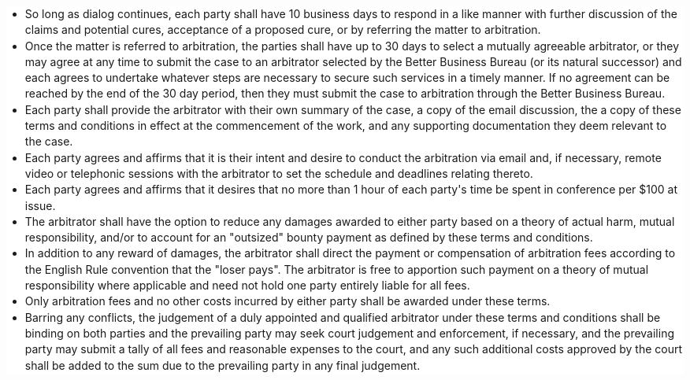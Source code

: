 * So long as dialog continues, each party shall have 10 business days to respond in a like manner with further discussion of the claims and potential cures, acceptance of a proposed cure, or by referring the matter to arbitration.
* Once the matter is referred to arbitration, the parties shall have up to 30 days to select a mutually agreeable arbitrator, or they may agree at any time to submit the case to an arbitrator selected by the Better Business Bureau (or its natural successor) and each agrees to undertake whatever steps are necessary to secure such services in a timely manner. If no agreement can be reached by the end of the 30 day period, then they must submit the case to arbitration through the Better Business Bureau.
* Each party shall provide the arbitrator with their own summary of the case, a copy of the email discussion, the a copy of these terms and conditions in effect at the commencement of the work, and any supporting documentation they deem relevant to the case.
* Each party agrees and affirms that it is their intent and desire to conduct the arbitration via email and, if necessary, remote video or telephonic sessions with the arbitrator to set the schedule and deadlines relating thereto.
* Each party agrees and affirms that it desires that no more than 1 hour of each party's time be spent in conference per $100 at issue.
* The arbitrator shall have the option to reduce any damages awarded to either party based on a theory of actual harm, mutual responsibility, and/or to account for an "outsized" bounty payment as defined by these terms and conditions.
* In addition to any reward of damages, the arbitrator shall direct the payment or compensation of arbitration fees according to the English Rule convention that the "loser pays". The arbitrator is free to apportion such payment on a theory of mutual responsibility where applicable and need not hold one party entirely liable for all fees.
* Only arbitration fees and no other costs incurred by either party shall be awarded under these terms.
* Barring any conflicts, the judgement of a duly appointed and qualified arbitrator under these terms and conditions shall be binding on both parties and the prevailing party may seek court judgement and enforcement, if necessary, and the prevailing party may submit a tally of all fees and reasonable expenses to the court, and any such additional costs approved by the court shall be added to the sum due to the prevailing party in any final judgement.
